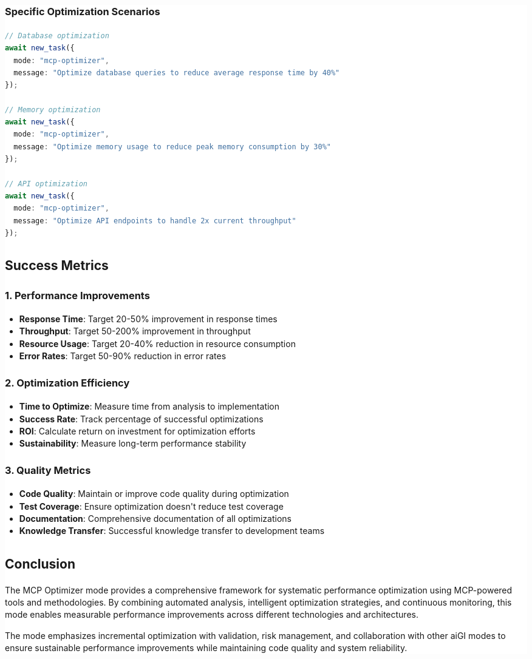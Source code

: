 ### Specific Optimization Scenarios
```typescript
// Database optimization
await new_task({
  mode: "mcp-optimizer",
  message: "Optimize database queries to reduce average response time by 40%"
});

// Memory optimization
await new_task({
  mode: "mcp-optimizer",
  message: "Optimize memory usage to reduce peak memory consumption by 30%"
});

// API optimization
await new_task({
  mode: "mcp-optimizer",
  message: "Optimize API endpoints to handle 2x current throughput"
});
```

## Success Metrics

### 1. Performance Improvements
- **Response Time**: Target 20-50% improvement in response times
- **Throughput**: Target 50-200% improvement in throughput
- **Resource Usage**: Target 20-40% reduction in resource consumption
- **Error Rates**: Target 50-90% reduction in error rates

### 2. Optimization Efficiency
- **Time to Optimize**: Measure time from analysis to implementation
- **Success Rate**: Track percentage of successful optimizations
- **ROI**: Calculate return on investment for optimization efforts
- **Sustainability**: Measure long-term performance stability

### 3. Quality Metrics
- **Code Quality**: Maintain or improve code quality during optimization
- **Test Coverage**: Ensure optimization doesn't reduce test coverage
- **Documentation**: Comprehensive documentation of all optimizations
- **Knowledge Transfer**: Successful knowledge transfer to development teams

## Conclusion

The MCP Optimizer mode provides a comprehensive framework for systematic performance optimization using MCP-powered tools and methodologies. By combining automated analysis, intelligent optimization strategies, and continuous monitoring, this mode enables measurable performance improvements across different technologies and architectures.

The mode emphasizes incremental optimization with validation, risk management, and collaboration with other aiGI modes to ensure sustainable performance improvements while maintaining code quality and system reliability.

